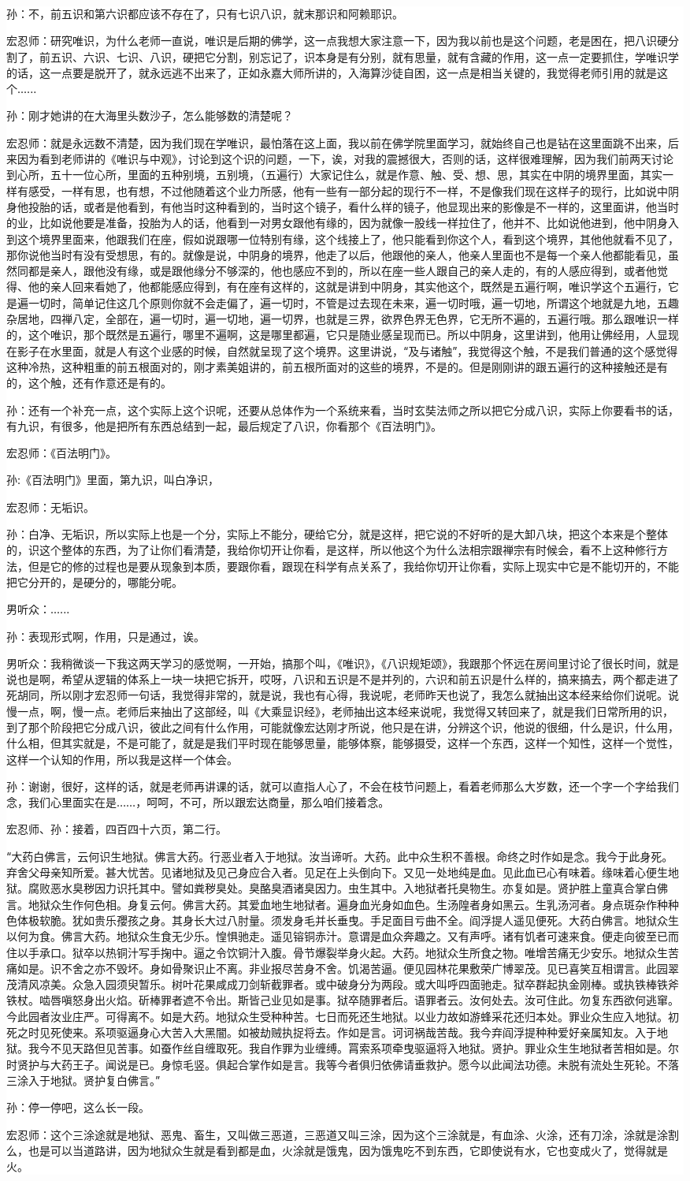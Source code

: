 孙：不，前五识和第六识都应该不存在了，只有七识八识，就末那识和阿赖耶识。

宏忍师：研究唯识，为什么老师一直说，唯识是后期的佛学，这一点我想大家注意一下，因为我以前也是这个问题，老是困在，把八识硬分割了，前五识、六识、七识、八识，硬把它分割，别忘记了，识本身是有分别，就有思量，就有含藏的作用，这一点一定要抓住，学唯识学的话，这一点要是脱开了，就永远逃不出来了，正如永嘉大师所讲的，入海算沙徒自困，这一点是相当关键的，我觉得老师引用的就是这个......

孙：刚才她讲的在大海里头数沙子，怎么能够数的清楚呢？

宏忍师：就是永远数不清楚，因为我们现在学唯识，最怕落在这上面，我以前在佛学院里面学习，就始终自己也是钻在这里面跳不出来，后来因为看到老师讲的《唯识与中观》，讨论到这个识的问题，一下，诶，对我的震撼很大，否则的话，这样很难理解，因为我们前两天讨论到心所，五十一位心所，里面的五种别境，五别境，（五遍行）大家记住么，就是作意、触、受、想、思，其实在中阴的境界里面，其实一样有感受，一样有思，也有想，不过他随着这个业力所感，他有一些有一部分起的现行不一样，不是像我们现在这样子的现行，比如说中阴身他投胎的话，或者是他看到，有他当时这种看到的，当时这个镜子，看什么样的镜子，他显现出来的影像是不一样的，这里面讲，他当时的业，比如说他要是准备，投胎为人的话，他看到一对男女跟他有缘的，因为就像一股线一样拉住了，他并不、比如说他进到，他中阴身入到这个境界里面来，他跟我们在座，假如说跟哪一位特别有缘，这个线接上了，他只能看到你这个人，看到这个境界，其他他就看不见了，那你说他当时有没有受想思，有的。就像是说，中阴身的境界，他走了以后，他跟他的亲人，他亲人里面也不是每一个亲人他都能看见，虽然同都是亲人，跟他没有缘，或是跟他缘分不够深的，他也感应不到的，所以在座一些人跟自己的亲人走的，有的人感应得到，或者他觉得、他的亲人回来看她了，他都能感应得到，有在座有这样的，这就是讲到中阴身，其实他这个，既然是五遍行啊，唯识学这个五遍行，它是遍一切时，简单记住这几个原则你就不会走偏了，遍一切时，不管是过去现在未来，遍一切时哦，遍一切地，所谓这个地就是九地，五趣杂居地，四禅八定，全部在，遍一切时，遍一切地，遍一切界，也就是三界，欲界色界无色界，它无所不遍的，五遍行哦。那么跟唯识一样的，这个唯识，那个既然是五遍行，哪里不遍啊，这是哪里都遍，它只是随业感呈现而已。所以中阴身，这里讲到，他用让佛经用，人显现在影子在水里面，就是人有这个业感的时候，自然就呈现了这个境界。这里讲说，“及与诸触”，我觉得这个触，不是我们普通的这个感觉得这种冷热，这种粗重的前五根面对的，刚才素美姐讲的，前五根所面对的这些的境界，不是的。但是刚刚讲的跟五遍行的这种接触还是有的，这个触，还有作意还是有的。

孙：还有一个补充一点，这个实际上这个识呢，还要从总体作为一个系统来看，当时玄奘法师之所以把它分成八识，实际上你要看书的话，有九识，有很多，他是把所有东西总结到一起，最后规定了八识，你看那个《百法明门》。

宏忍师：《百法明门》。

孙:《百法明门》里面，第九识，叫白净识，

宏忍师：无垢识。

孙：白净、无垢识，所以实际上也是一个分，实际上不能分，硬给它分，就是这样，把它说的不好听的是大卸八块，把这个本来是个整体的，识这个整体的东西，为了让你们看清楚，我给你切开让你看，是这样，所以他这个为什么法相宗跟禅宗有时候会，看不上这种修行方法，但是它的修的过程也是要从现象到本质，要跟你看，跟现在科学有点关系了，我给你切开让你看，实际上现实中它是不能切开的，不能把它分开的，是硬分的，哪能分呢。

男听众：......

孙：表现形式啊，作用，只是通过，诶。

男听众：我稍微谈一下我这两天学习的感觉啊，一开始，搞那个叫，《唯识》，《八识规矩颂》，我跟那个怀远在房间里讨论了很长时间，就是说也是啊，希望从逻辑的体系上一块一块把它拆开，哎呀，八识和五识是不是并列的，六识和前五识是什么样的，搞来搞去，两个都走进了死胡同，所以刚才宏忍师一句话，我觉得非常的，就是说，我也有心得，我说呢，老师昨天也说了，我怎么就抽出这本经来给你们说呢。说慢一点，啊，慢一点。老师后来抽出了这部经，叫《大乘显识经》，老师抽出这本经来说呢，我觉得又转回来了，就是我们日常所用的识，到了那个阶段把它分成八识，彼此之间有什么作用，可能就像宏达刚才所说，他只是在讲，分辨这个识，他说的很细，什么是识，什么用，什么相，但其实就是，不是可能了，就是是我们平时现在能够思量，能够体察，能够摄受，这样一个东西，这样一个知性，这样一个觉性，这样一个认知的作用，所以我是这样一个体会。

孙：谢谢，很好，这样的话，就是老师再讲课的话，就可以直指人心了，不会在枝节问题上，看着老师那么大岁数，还一个字一个字给我们念，我们心里面实在是……，呵呵，不可，所以跟宏达商量，那么咱们接着念。

宏忍师、孙：接着，四百四十六页，第二行。


“大药白佛言，云何识生地狱。佛言大药。行恶业者入于地狱。汝当谛听。大药。此中众生积不善根。命终之时作如是念。我今于此身死。弃舍父母亲知所爱。甚大忧苦。见诸地狱及见己身应合入者。见足在上头倒向下。又见一处地纯是血。见此血已心有味着。缘味着心便生地狱。腐败恶水臭秽因力识托其中。譬如粪秽臭处。臭酪臭酒诸臭因力。虫生其中。入地狱者托臭物生。亦复如是。贤护胜上童真合掌白佛言。地狱众生作何色相。身复云何。佛言大药。其爱血地生地狱者。遍身血光身如血色。生汤隍者身如黑云。生乳汤河者。身点斑杂作种种色体极软脆。犹如贵乐孾孩之身。其身长大过八肘量。须发身毛并长垂曳。手足面目亏曲不全。阎浮提人遥见便死。大药白佛言。地狱众生以何为食。佛言大药。地狱众生食无少乐。惶惧驰走。遥见镕铜赤汁。意谓是血众奔趣之。又有声呼。诸有饥者可速来食。便走向彼至已而住以手承口。狱卒以热铜汁写手掬中。逼之令饮铜汁入腹。骨节爆裂举身火起。大药。地狱众生所食之物。唯增苦痛无少安乐。地狱众生苦痛如是。识不舍之亦不毁坏。身如骨聚识止不离。非业报尽苦身不舍。饥渴苦逼。便见园林花果敷荣广博翠茂。见已喜笑互相谓言。此园翠茂清风凉美。众急入园须臾暂乐。树叶花果咸成刀剑斩截罪者。或中破身分为两段。或大叫呼四面驰走。狱卒群起执金刚棒。或执铁棒铁斧铁杖。啮唇嗔怒身出火焰。斫棒罪者遮不令出。斯皆己业见如是事。狱卒随罪者后。语罪者云。汝何处去。汝可住此。勿复东西欲何逃窜。今此园者汝业庄严。可得离不。如是大药。地狱众生受种种苦。七日而死还生地狱。以业力故如游蜂采花还归本处。罪业众生应入地狱。初死之时见死使来。系项驱逼身心大苦入大黑闇。如被劫贼执捉将去。作如是言。诃诃祸哉苦哉。我今弃阎浮提种种爱好亲属知友。入于地狱。我今不见天路但见苦事。如蚕作丝自缠取死。我自作罪为业缠缚。罥索系项牵曳驱逼将入地狱。贤护。罪业众生生地狱者苦相如是。尔时贤护与大药王子。闻说是已。身惊毛竖。俱起合掌作如是言。我等今者俱归依佛请垂救护。愿今以此闻法功德。未脱有流处生死轮。不落三涂入于地狱。贤护复白佛言。”

孙：停一停吧，这么长一段。

宏忍师：这个三涂途就是地狱、恶鬼、畜生，又叫做三恶道，三恶道又叫三涂，因为这个三涂就是，有血涂、火涂，还有刀涂，涂就是涂割么，也是可以当道路讲，因为地狱众生就是看到都是血，火涂就是饿鬼，因为饿鬼吃不到东西，它即使说有水，它也变成火了，觉得就是火。
